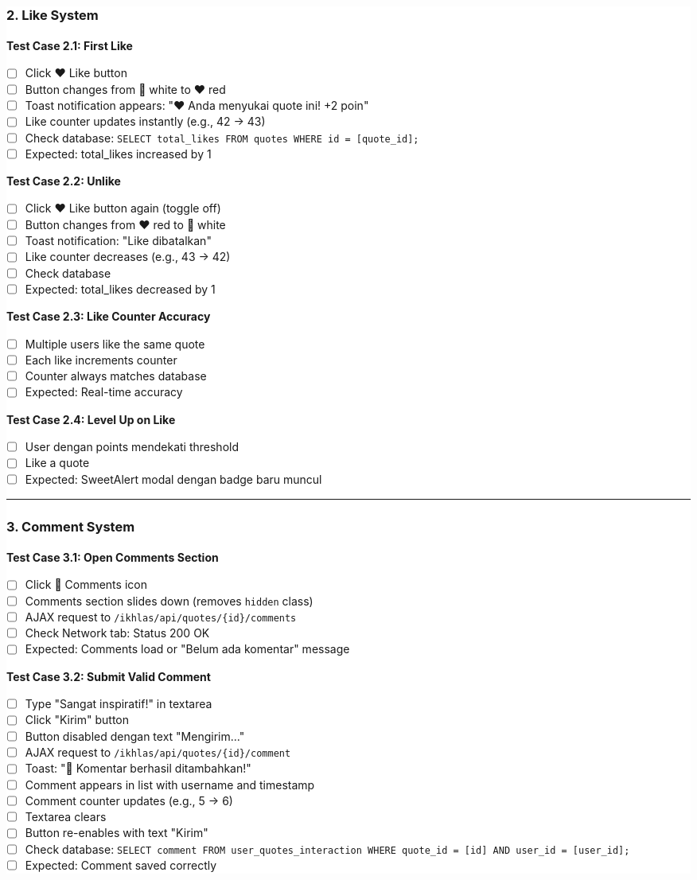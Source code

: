 ### 2. Like System

**Test Case 2.1: First Like**
- [ ] Click ❤️ Like button
- [ ] Button changes from 🤍 white to ❤️ red
- [ ] Toast notification appears: "❤️ Anda menyukai quote ini! +2 poin"
- [ ] Like counter updates instantly (e.g., 42 → 43)
- [ ] Check database: `SELECT total_likes FROM quotes WHERE id = [quote_id];`
- [ ] Expected: total_likes increased by 1

**Test Case 2.2: Unlike**
- [ ] Click ❤️ Like button again (toggle off)
- [ ] Button changes from ❤️ red to 🤍 white
- [ ] Toast notification: "Like dibatalkan"
- [ ] Like counter decreases (e.g., 43 → 42)
- [ ] Check database
- [ ] Expected: total_likes decreased by 1

**Test Case 2.3: Like Counter Accuracy**
- [ ] Multiple users like the same quote
- [ ] Each like increments counter
- [ ] Counter always matches database
- [ ] Expected: Real-time accuracy

**Test Case 2.4: Level Up on Like**
- [ ] User dengan points mendekati threshold
- [ ] Like a quote
- [ ] Expected: SweetAlert modal dengan badge baru muncul

---

### 3. Comment System

**Test Case 3.1: Open Comments Section**
- [ ] Click 💬 Comments icon
- [ ] Comments section slides down (removes `hidden` class)
- [ ] AJAX request to `/ikhlas/api/quotes/{id}/comments`
- [ ] Check Network tab: Status 200 OK
- [ ] Expected: Comments load or "Belum ada komentar" message

**Test Case 3.2: Submit Valid Comment**
- [ ] Type "Sangat inspiratif!" in textarea
- [ ] Click "Kirim" button
- [ ] Button disabled dengan text "Mengirim..."
- [ ] AJAX request to `/ikhlas/api/quotes/{id}/comment`
- [ ] Toast: "💬 Komentar berhasil ditambahkan!"
- [ ] Comment appears in list with username and timestamp
- [ ] Comment counter updates (e.g., 5 → 6)
- [ ] Textarea clears
- [ ] Button re-enables with text "Kirim"
- [ ] Check database: `SELECT comment FROM user_quotes_interaction WHERE quote_id = [id] AND user_id = [user_id];`
- [ ] Expected: Comment saved correctly
